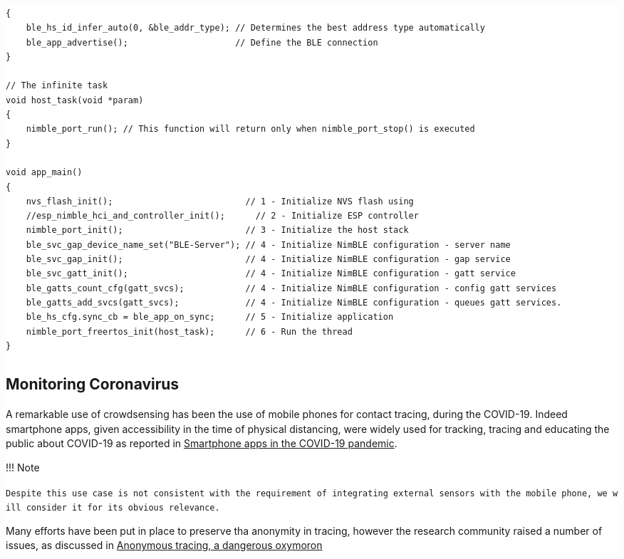 ```
{
    ble_hs_id_infer_auto(0, &ble_addr_type); // Determines the best address type automatically
    ble_app_advertise();                     // Define the BLE connection
}

// The infinite task
void host_task(void *param)
{
    nimble_port_run(); // This function will return only when nimble_port_stop() is executed
}

void app_main()
{
    nvs_flash_init();                          // 1 - Initialize NVS flash using
    //esp_nimble_hci_and_controller_init();      // 2 - Initialize ESP controller
    nimble_port_init();                        // 3 - Initialize the host stack
    ble_svc_gap_device_name_set("BLE-Server"); // 4 - Initialize NimBLE configuration - server name
    ble_svc_gap_init();                        // 4 - Initialize NimBLE configuration - gap service
    ble_svc_gatt_init();                       // 4 - Initialize NimBLE configuration - gatt service
    ble_gatts_count_cfg(gatt_svcs);            // 4 - Initialize NimBLE configuration - config gatt services
    ble_gatts_add_svcs(gatt_svcs);             // 4 - Initialize NimBLE configuration - queues gatt services.
    ble_hs_cfg.sync_cb = ble_app_on_sync;      // 5 - Initialize application
    nimble_port_freertos_init(host_task);      // 6 - Run the thread
}
```

## Monitoring Coronavirus

A remarkable use of crowdsensing has been the use of mobile phones for contact tracing, during the COVID-19. Indeed smartphone apps, given accessibility in the time of physical distancing, were widely used for tracking, tracing and educating the public about COVID-19 as reported in [Smartphone apps in the COVID-19 pandemic](https://www.nature.com/articles/s41587-022-01350-x). 

!!! Note 

    Despite this use case is not consistent with the requirement of integrating external sensors with the mobile phone, we will consider it for its obvious relevance. 

Many efforts have been put in place to preserve tha anonymity in tracing, however the research community raised a number of issues, as discussed in [Anonymous tracing, a dangerous oxymoron](https://risques-tracage.fr/docs/tracing-risks.pdf) 

